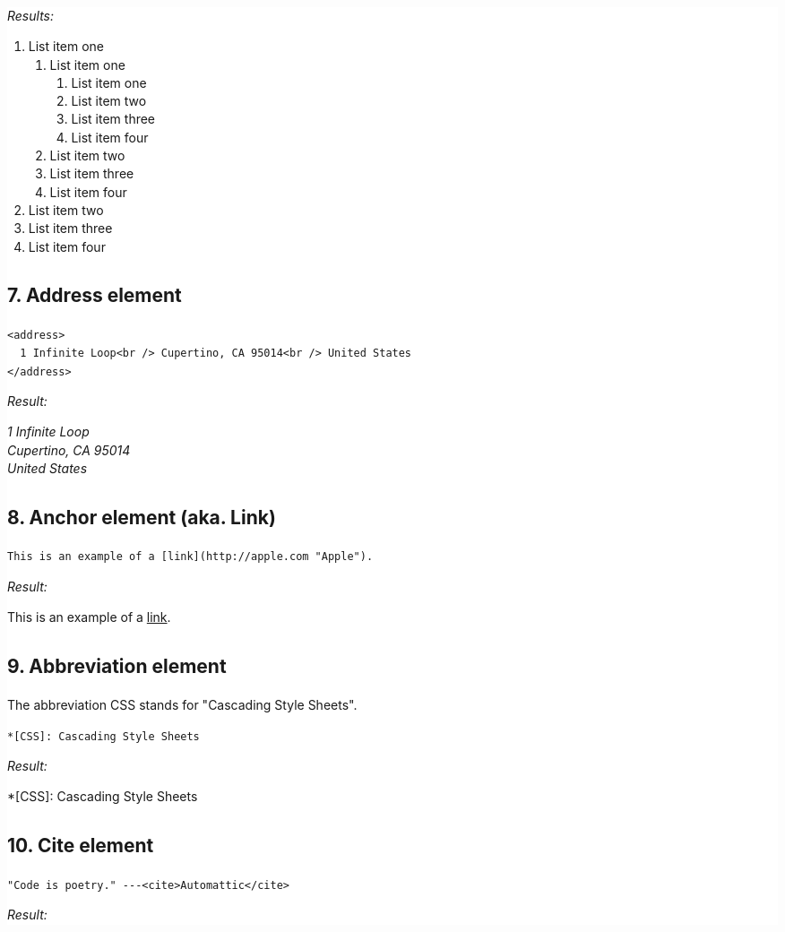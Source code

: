 *Results:*


  1. List item one 
      1. List item one 
          1. List item one
          2. List item two
          3. List item three
          4. List item four
      2. List item two
      3. List item three
      4. List item four
  2. List item two
  3. List item three
  4. List item four

## **7. Address element**
```
<address>
  1 Infinite Loop<br /> Cupertino, CA 95014<br /> United States
</address>
```

*Result:*

<address>
  1 Infinite Loop<br /> Cupertino, CA 95014<br /> United States
</address>

## **8. Anchor element (aka. Link)**
```
This is an example of a [link](http://apple.com "Apple").
```

*Result:*

This is an example of a [link](http://apple.com "Apple").

## **9. Abbreviation element**

The abbreviation CSS stands for "Cascading Style Sheets".
```
*[CSS]: Cascading Style Sheets
```

*Result:*

*[CSS]: Cascading Style Sheets

## **10. Cite element**
```
"Code is poetry." ---<cite>Automattic</cite>
```

*Result:*
